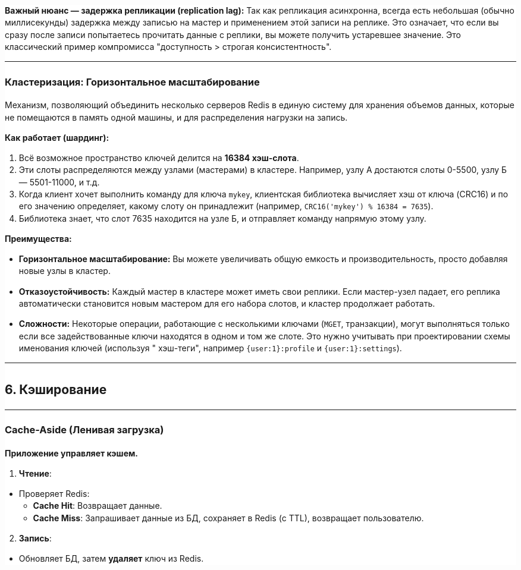 **Важный нюанс — задержка репликации (replication lag):** Так как репликация асинхронна, всегда есть небольшая (обычно миллисекунды)
  задержка между записью на мастер и применением этой записи на реплике. Это означает, что если вы сразу после записи попытаетесь прочитать
  данные с реплики, вы можете получить устаревшее значение. Это классический пример компромисса "доступность > строгая консистентность".

---

### **Кластеризация: Горизонтальное масштабирование**

Механизм, позволяющий объединить несколько серверов Redis в единую систему для хранения объемов данных, которые не помещаются
в память одной машины, и для распределения нагрузки на запись.

**Как работает (шардинг):**

1. Всё возможное пространство ключей делится на **16384 хэш-слота**.
2. Эти слоты распределяются между узлами (мастерами) в кластере. Например, узлу А достаются слоты 0-5500, узлу Б — 5501-11000, и т.д.
3. Когда клиент хочет выполнить команду для ключа `mykey`, клиентская библиотека вычисляет хэш от ключа (CRC16) и по его значению
   определяет, какому слоту он принадлежит (например, `CRC16('mykey') % 16384 = 7635`).
4. Библиотека знает, что слот 7635 находится на узле Б, и отправляет команду напрямую этому узлу.

**Преимущества:**
* **Горизонтальное масштабирование:** Вы можете увеличивать общую емкость и производительность, просто добавляя новые узлы в кластер.
* **Отказоустойчивость:** Каждый мастер в кластере может иметь свои реплики. Если мастер-узел падает, его реплика автоматически становится
  новым мастером для его набора слотов, и кластер продолжает работать.

* **Сложности:** Некоторые операции, работающие с несколькими ключами (`MGET`, транзакции), могут выполняться только если все
  задействованные ключи находятся в одном и том же слоте. Это нужно учитывать при проектировании схемы именования ключей (используя "
  хэш-теги", например `{user:1}:profile` и `{user:1}:settings`).

---

## 6. Кэширование

---

### **Cache-Aside (Ленивая загрузка)**

**Приложение управляет кэшем.**

1. **Чтение**:
  - Проверяет Redis:
    - **Cache Hit**: Возвращает данные.
    - **Cache Miss**: Запрашивает данные из БД, сохраняет в Redis (с TTL), возвращает пользователю.
2. **Запись**:
  - Обновляет БД, затем **удаляет** ключ из Redis.
